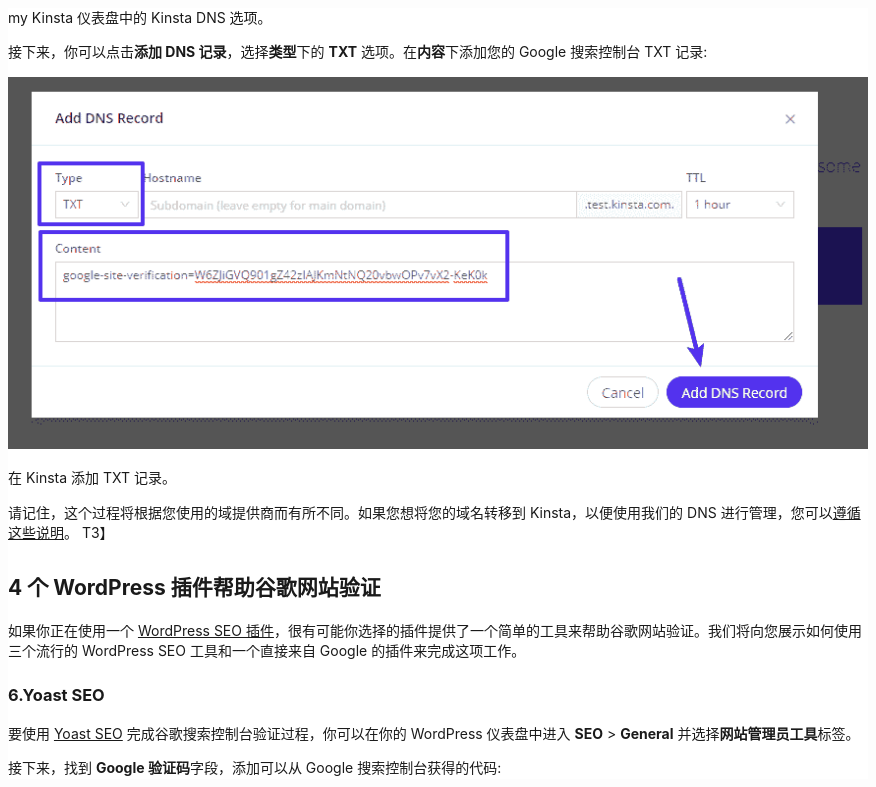 my Kinsta 仪表盘中的 Kinsta DNS 选项。





接下来，你可以点击**添加 DNS 记录**，选择**类型**下的 **TXT** 选项。在**内容**下添加您的 Google 搜索控制台 TXT 记录:



![The window for adding a TXT record through MyKinsta with an arrow pointing at the "Add DNS Record" button.](img/4c82e19f3a5bb41bc61ecf08b36f2866.png "Add TXT record at Kinsta")

在 Kinsta 添加 TXT 记录。





请记住，这个过程将根据您使用的域提供商而有所不同。如果您想将您的域名转移到 Kinsta，以便使用我们的 DNS 进行管理，您可以[遵循这些说明](https://kinsta.com/help/add-domain/)。
T3】

## 4 个 WordPress 插件帮助谷歌网站验证

如果你正在使用一个 [WordPress SEO 插件](https://kinsta.com/blog/best-seo-plugins-for-wordpress/)，很有可能你选择的插件提供了一个简单的工具来帮助谷歌网站验证。我们将向您展示如何使用三个流行的 WordPress SEO 工具和一个直接来自 Google 的插件来完成这项工作。

### 6.Yoast SEO

要使用 [Yoast SEO](https://kinsta.com/blog/best-seo-plugins-for-wordpress/#yoast-seo) 完成谷歌搜索控制台验证过程，你可以在你的 WordPress 仪表盘中进入 **SEO** > **General** 并选择**网站管理员工具**标签。

接下来，找到 **Google 验证码**字段，添加可以从 Google 搜索控制台获得的代码:


